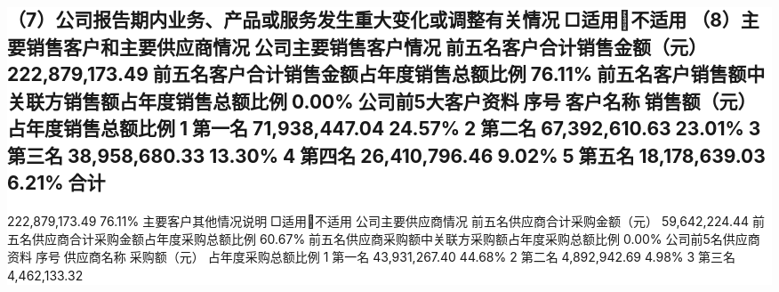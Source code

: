 （7）公司报告期内业务、产品或服务发生重大变化或调整有关情况
□适用不适用
（8）主要销售客户和主要供应商情况
公司主要销售客户情况
前五名客户合计销售金额（元）
222,879,173.49
前五名客户合计销售金额占年度销售总额比例
76.11%
前五名客户销售额中关联方销售额占年度销售总额比例
0.00%
公司前5大客户资料
序号
客户名称
销售额（元）
占年度销售总额比例
1
第一名
71,938,447.04
24.57%
2
第二名
67,392,610.63
23.01%
3
第三名
38,958,680.33
13.30%
4
第四名
26,410,796.46
9.02%
5
第五名
18,178,639.03
6.21%
合计
--
222,879,173.49
76.11%
主要客户其他情况说明
□适用不适用
公司主要供应商情况
前五名供应商合计采购金额（元）
59,642,224.44
前五名供应商合计采购金额占年度采购总额比例
60.67%
前五名供应商采购额中关联方采购额占年度采购总额比例
0.00%
公司前5名供应商资料
序号
供应商名称
采购额（元）
占年度采购总额比例
1
第一名
43,931,267.40
44.68%
2
第二名
4,892,942.69
4.98%
3
第三名
4,462,133.32